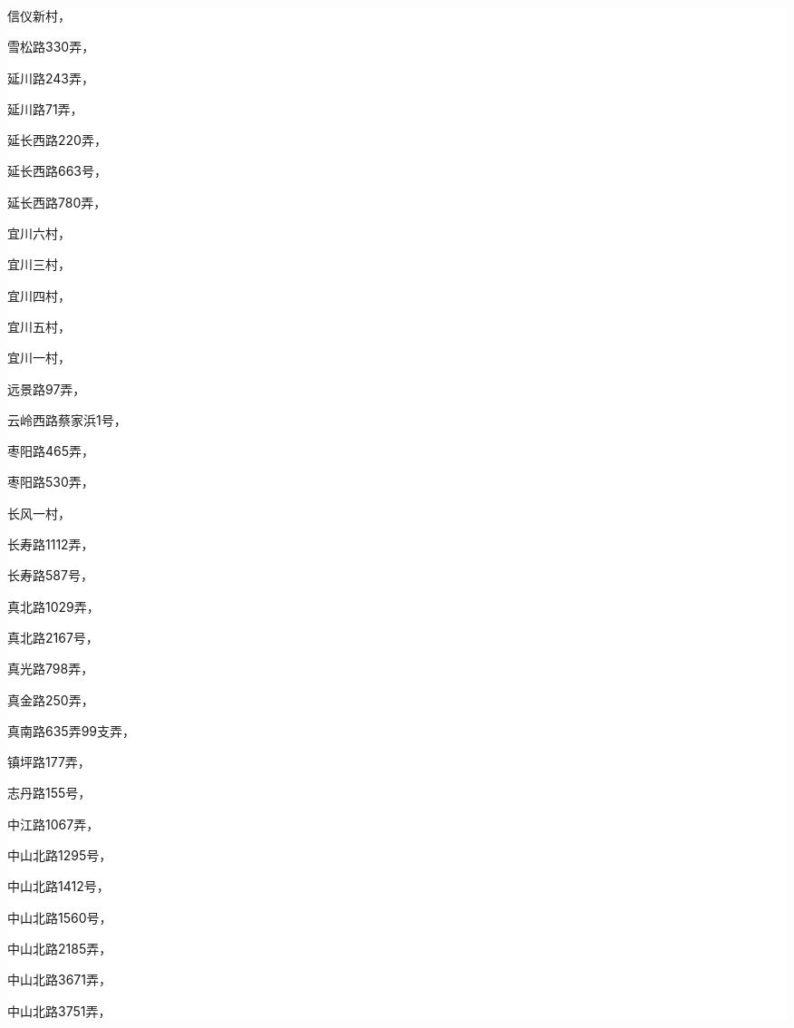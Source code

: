 信仪新村，

雪松路330弄，

延川路243弄，

延川路71弄，

延长西路220弄，

延长西路663号，

延长西路780弄，

宜川六村，

宜川三村，

宜川四村，

宜川五村，

宜川一村，

远景路97弄，

云岭西路蔡家浜1号，

枣阳路465弄，

枣阳路530弄，

长风一村，

长寿路1112弄，

长寿路587号，

真北路1029弄，

真北路2167号，

真光路798弄，

真金路250弄，

真南路635弄99支弄，

镇坪路177弄，

志丹路155号，

中江路1067弄，

中山北路1295号，

中山北路1412号，

中山北路1560号，

中山北路2185弄，

中山北路3671弄，

中山北路3751弄，
